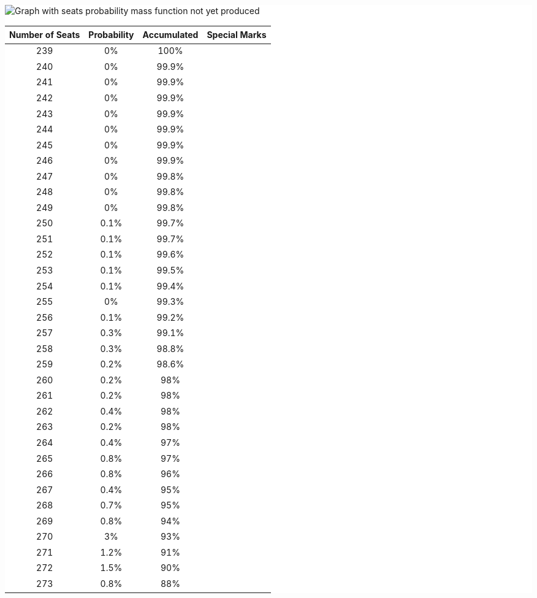 ![Graph with seats probability mass function not yet produced](2018-09-18-IpsosMORI-coalitions-seats-pmf-lab–snp.png "Seats Probability Mass Function")

| Number of Seats | Probability | Accumulated | Special Marks |
|:---------------:|:-----------:|:-----------:|:-------------:|
| 239 | 0% | 100% |  |
| 240 | 0% | 99.9% |  |
| 241 | 0% | 99.9% |  |
| 242 | 0% | 99.9% |  |
| 243 | 0% | 99.9% |  |
| 244 | 0% | 99.9% |  |
| 245 | 0% | 99.9% |  |
| 246 | 0% | 99.9% |  |
| 247 | 0% | 99.8% |  |
| 248 | 0% | 99.8% |  |
| 249 | 0% | 99.8% |  |
| 250 | 0.1% | 99.7% |  |
| 251 | 0.1% | 99.7% |  |
| 252 | 0.1% | 99.6% |  |
| 253 | 0.1% | 99.5% |  |
| 254 | 0.1% | 99.4% |  |
| 255 | 0% | 99.3% |  |
| 256 | 0.1% | 99.2% |  |
| 257 | 0.3% | 99.1% |  |
| 258 | 0.3% | 98.8% |  |
| 259 | 0.2% | 98.6% |  |
| 260 | 0.2% | 98% |  |
| 261 | 0.2% | 98% |  |
| 262 | 0.4% | 98% |  |
| 263 | 0.2% | 98% |  |
| 264 | 0.4% | 97% |  |
| 265 | 0.8% | 97% |  |
| 266 | 0.8% | 96% |  |
| 267 | 0.4% | 95% |  |
| 268 | 0.7% | 95% |  |
| 269 | 0.8% | 94% |  |
| 270 | 3% | 93% |  |
| 271 | 1.2% | 91% |  |
| 272 | 1.5% | 90% |  |
| 273 | 0.8% | 88% |  |